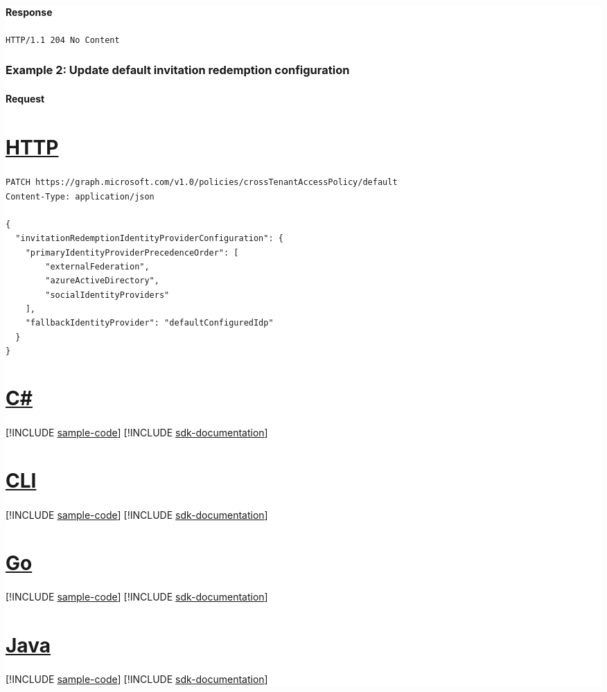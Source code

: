 #### Response



``` http
HTTP/1.1 204 No Content
```

### Example 2: Update default invitation redemption configuration

#### Request

# [HTTP](#tab/http)

``` http
PATCH https://graph.microsoft.com/v1.0/policies/crossTenantAccessPolicy/default
Content-Type: application/json

{
  "invitationRedemptionIdentityProviderConfiguration": { 
    "primaryIdentityProviderPrecedenceOrder": [ 
        "externalFederation", 
        "azureActiveDirectory", 
        "socialIdentityProviders" 
    ], 
    "fallbackIdentityProvider": "defaultConfiguredIdp" 
  } 
}
```

# [C#](#tab/csharp)
[!INCLUDE [sample-code](../includes/snippets/csharp/update-crosstenantaccesspolicyconfigurationdefault-idpconfiguration-csharp-snippets.md)]
[!INCLUDE [sdk-documentation](../includes/snippets/snippets-sdk-documentation-link.md)]

# [CLI](#tab/cli)
[!INCLUDE [sample-code](../includes/snippets/cli/update-crosstenantaccesspolicyconfigurationdefault-idpconfiguration-cli-snippets.md)]
[!INCLUDE [sdk-documentation](../includes/snippets/snippets-sdk-documentation-link.md)]

# [Go](#tab/go)
[!INCLUDE [sample-code](../includes/snippets/go/update-crosstenantaccesspolicyconfigurationdefault-idpconfiguration-go-snippets.md)]
[!INCLUDE [sdk-documentation](../includes/snippets/snippets-sdk-documentation-link.md)]

# [Java](#tab/java)
[!INCLUDE [sample-code](../includes/snippets/java/update-crosstenantaccesspolicyconfigurationdefault-idpconfiguration-java-snippets.md)]
[!INCLUDE [sdk-documentation](../includes/snippets/snippets-sdk-documentation-link.md)]
